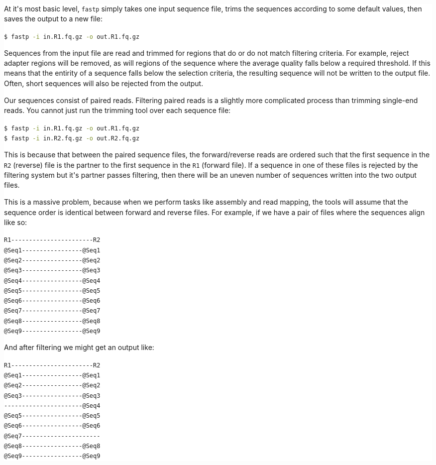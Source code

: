 At it's most basic level, `fastp` simply takes one input sequence file, trims the sequences according to some default values, then saves the output to a new file:

```bash
$ fastp -i in.R1.fq.gz -o out.R1.fq.gz
```

Sequences from the input file are read and trimmed for regions that do or do not match filtering criteria. For example, reject adapter regions will be removed, as will regions of the sequence where the average quality falls below a required threshold. If this means that the entirity of a sequence falls below the selection criteria, the resulting sequence will not be written to the output file. Often, short sequences will also be rejected from the output.

Our sequences consist of paired reads. Filtering paired reads is a slightly more complicated process than trimming single-end reads. You cannot just run the trimming tool over each sequence file:

```bash
$ fastp -i in.R1.fq.gz -o out.R1.fq.gz
$ fastp -i in.R2.fq.gz -o out.R2.fq.gz
```

This is because that between the paired sequence files, the forward/reverse reads are ordered such that the first sequence in the `R2` (reverse) file is the partner to the first sequence in the `R1` (forward file). If a sequence in one of these files is rejected by the filtering system but it's partner passes filtering, then there will be an uneven number of sequences written into the two output files.

This is a massive problem, because when we perform tasks like assembly and read mapping, the tools will assume that the sequence order is identical between forward and reverse files. For example, if we have a pair of files where the sequences align like so:

```
R1-----------------------R2
@Seq1-----------------@Seq1
@Seq2-----------------@Seq2
@Seq3-----------------@Seq3
@Seq4-----------------@Seq4
@Seq5-----------------@Seq5
@Seq6-----------------@Seq6
@Seq7-----------------@Seq7
@Seq8-----------------@Seq8
@Seq9-----------------@Seq9
```

And after filtering we might get an output like:

```
R1-----------------------R2
@Seq1-----------------@Seq1
@Seq2-----------------@Seq2
@Seq3-----------------@Seq3
----------------------@Seq4
@Seq5-----------------@Seq5
@Seq6-----------------@Seq6
@Seq7----------------------
@Seq8-----------------@Seq8
@Seq9-----------------@Seq9
```
